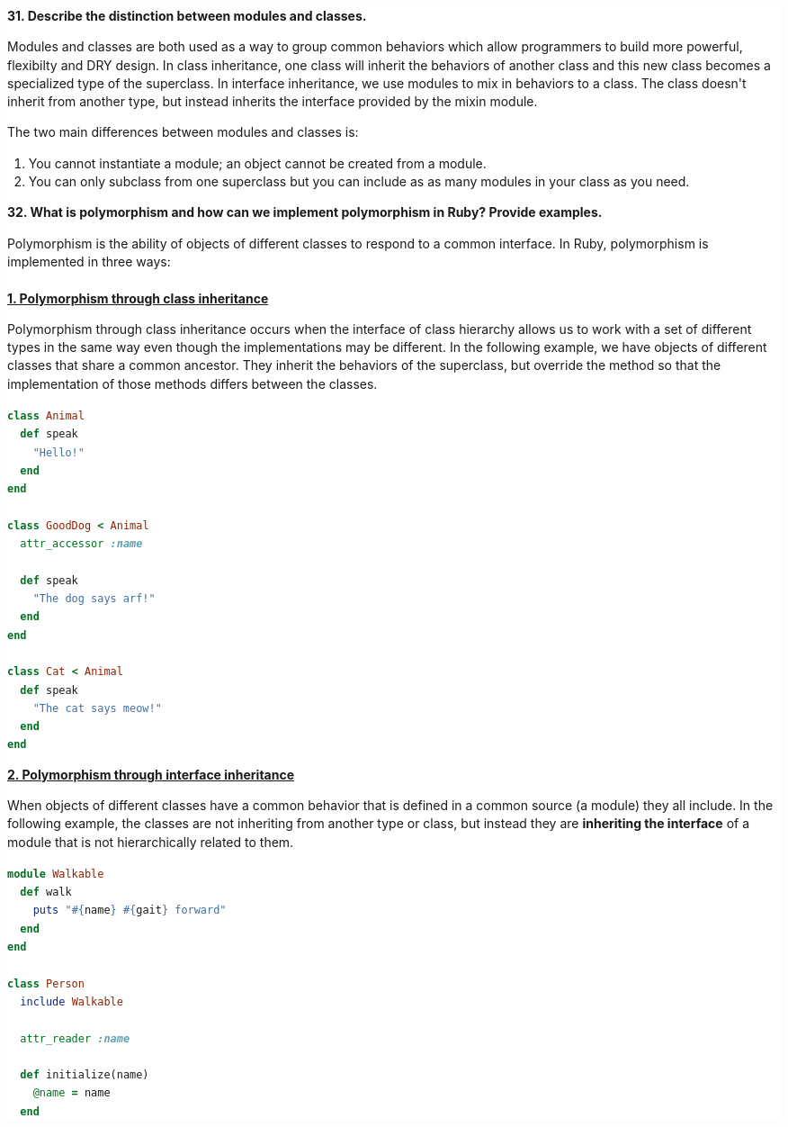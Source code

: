 **31. Describe the distinction between modules and classes.**

Modules and classes are both used as a way to group common behaviors which allow programmers to build more powerful, flexibilty and DRY design.  In class inheritance, one class will inherit the behaviors of another class and this new class becomes a specialized type of the superclass.  In interface inheritance, we use modules to mix in behaviors to a class.  The class doesn't inherit from another type, but instead inherits the interface provided by the mixin module.  

The two main differences between modules and classes is:
1. You cannot instantiate a module; an object cannot be created from a module.
2. You can only subclass from one superclass but you can include as as many modules in your class as you need.

**32. What is polymorphism and how can we implement polymorphism in Ruby? Provide examples.**

Polymorphism is the ability of objects of different classes to respond to a common interface. In Ruby, polymorphism is implemented in three ways:<br><br>
<b><u>1. Polymorphism through class inheritance</u></b>

Polymorphism through class inheritance occurs when the interface of class hierarchy allows us to work with a set of different types in the same way even though the implementations may be different.  In the following example, we have objects of different classes that share a common ancestor.  They inherit the behaviors of the superclass, but override the method so that the implementation of those methods differs between the classes.
```ruby
class Animal
  def speak
    "Hello!"
  end
end

class GoodDog < Animal
  attr_accessor :name

  def speak
    "The dog says arf!"
  end
end

class Cat < Animal
  def speak
    "The cat says meow!"
  end
end
```
<b><u>2. Polymorphism through interface inheritance</u></b>

When objects of different classes have a common behavior that is defined in a common source (a module) they all include.  In the following example, the classes are not inheriting from another type or class, but instead they are  **inheriting the interface** of a module that is not hierarchically related to them.

```ruby
module Walkable
  def walk
    puts "#{name} #{gait} forward"
  end
end

class Person
  include Walkable

  attr_reader :name

  def initialize(name)
    @name = name
  end
```